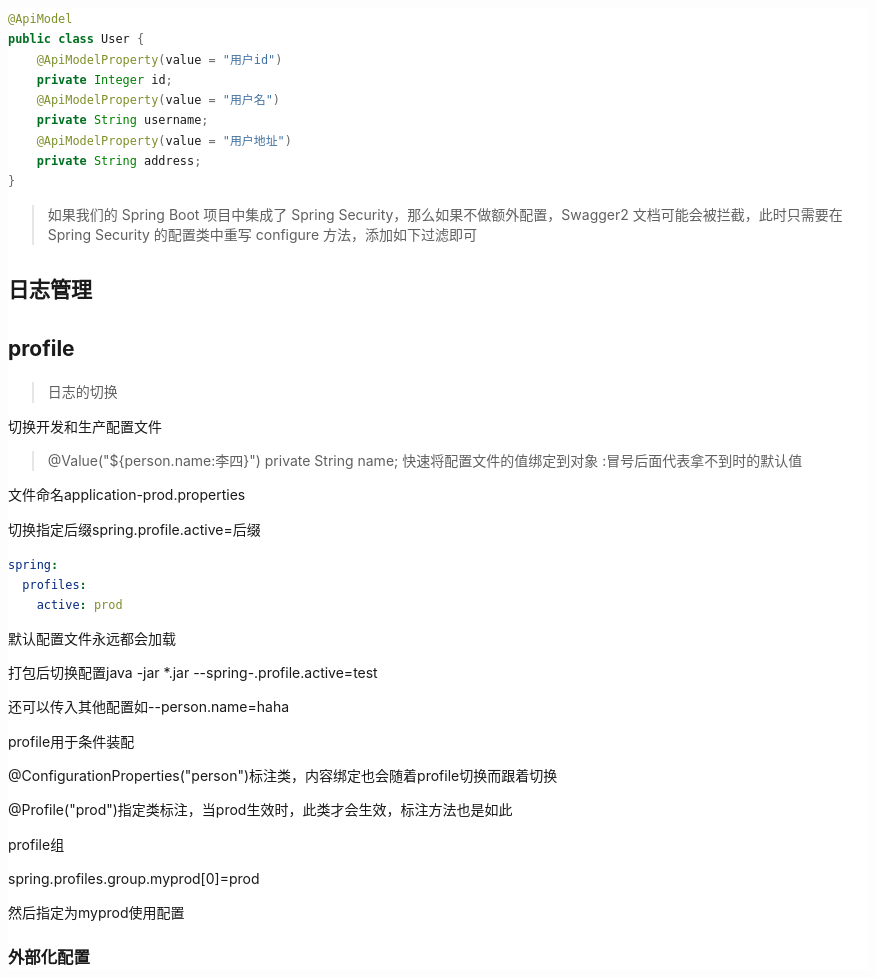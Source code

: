 ```java
@ApiModel
public class User {
    @ApiModelProperty(value = "用户id")
    private Integer id;
    @ApiModelProperty(value = "用户名")
    private String username;
    @ApiModelProperty(value = "用户地址")
    private String address;
}
```

> 如果我们的 Spring Boot 项目中集成了 Spring Security，那么如果不做额外配置，Swagger2 文档可能会被拦截，此时只需要在 Spring Security 的配置类中重写 configure 方法，添加如下过滤即可

## 日志管理

## profile

> 日志的切换

切换开发和生产配置文件

> @Value("${person.name:李四}")
> private String name;
> 快速将配置文件的值绑定到对象
> :冒号后面代表拿不到时的默认值

文件命名application-prod.properties

切换指定后缀spring.profile.active=后缀

```yaml
spring:
  profiles:
    active: prod
```

默认配置文件永远都会加载

打包后切换配置java -jar *.jar --spring-.profile.active=test

还可以传入其他配置如--person.name=haha

profile用于条件装配

@ConfigurationProperties("person")标注类，内容绑定也会随着profile切换而跟着切换

@Profile("prod")指定类标注，当prod生效时，此类才会生效，标注方法也是如此

profile组

spring.profiles.group.myprod[0]=prod

然后指定为myprod使用配置

### 外部化配置
